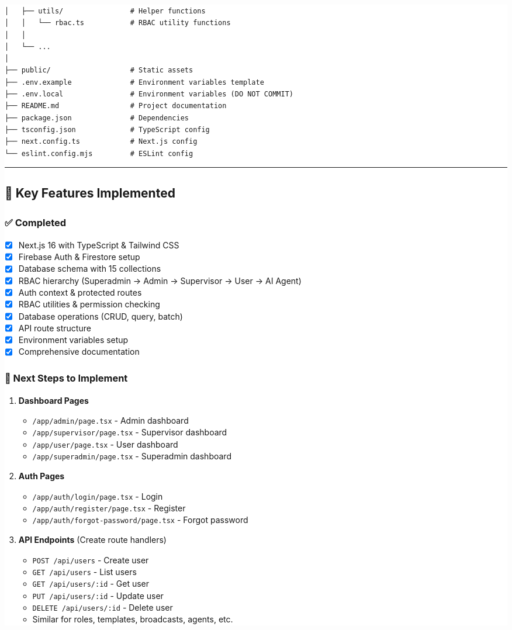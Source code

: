 ```
│   ├── utils/                # Helper functions
│   │   └── rbac.ts           # RBAC utility functions
│   │
│   └── ...
│
├── public/                   # Static assets
├── .env.example              # Environment variables template
├── .env.local                # Environment variables (DO NOT COMMIT)
├── README.md                 # Project documentation
├── package.json              # Dependencies
├── tsconfig.json             # TypeScript config
├── next.config.ts            # Next.js config
└── eslint.config.mjs         # ESLint config
```

---

## 🔑 Key Features Implemented

### ✅ Completed

- [x] Next.js 16 with TypeScript & Tailwind CSS
- [x] Firebase Auth & Firestore setup
- [x] Database schema with 15 collections
- [x] RBAC hierarchy (Superadmin → Admin → Supervisor → User → AI Agent)
- [x] Auth context & protected routes
- [x] RBAC utilities & permission checking
- [x] Database operations (CRUD, query, batch)
- [x] API route structure
- [x] Environment variables setup
- [x] Comprehensive documentation

### 🎯 Next Steps to Implement

1. **Dashboard Pages**

   - `/app/admin/page.tsx` - Admin dashboard
   - `/app/supervisor/page.tsx` - Supervisor dashboard
   - `/app/user/page.tsx` - User dashboard
   - `/app/superadmin/page.tsx` - Superadmin dashboard

2. **Auth Pages**

   - `/app/auth/login/page.tsx` - Login
   - `/app/auth/register/page.tsx` - Register
   - `/app/auth/forgot-password/page.tsx` - Forgot password

3. **API Endpoints** (Create route handlers)

   - `POST /api/users` - Create user
   - `GET /api/users` - List users
   - `GET /api/users/:id` - Get user
   - `PUT /api/users/:id` - Update user
   - `DELETE /api/users/:id` - Delete user
   - Similar for roles, templates, broadcasts, agents, etc.
